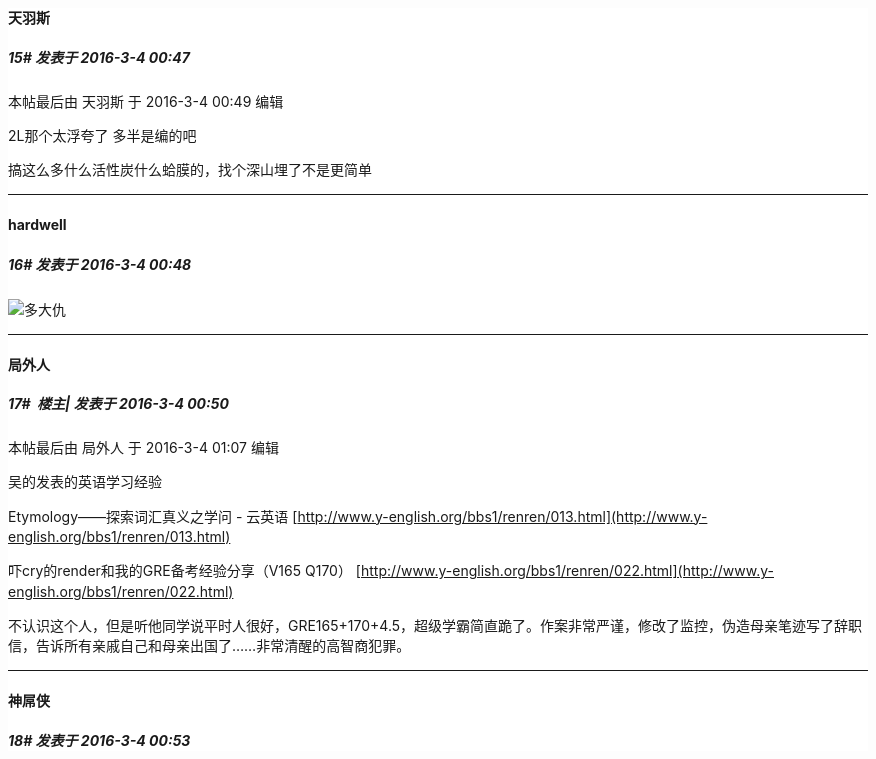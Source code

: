 ####  天羽斯  
##### 15#       发表于 2016-3-4 00:47



 本帖最后由 天羽斯 于 2016-3-4 00:49 编辑 

2L那个太浮夸了 多半是编的吧

搞这么多什么活性炭什么蛤膜的，找个深山埋了不是更简单







-----

####  hardwell  
##### 16#       发表于 2016-3-4 00:48



<img src="https://static.saraba1st.com/image/smiley/face/149.gif" referrerpolicy="no-referrer">多大仇







-----

####  局外人  
##### 17#         楼主| 发表于 2016-3-4 00:50



 本帖最后由 局外人 于 2016-3-4 01:07 编辑 

吴的发表的英语学习经验

Etymology——探索词汇真义之学问 - 云英语
[http://www.y-english.org/bbs1/renren/013.html](http://www.y-english.org/bbs1/renren/013.html)

吓cry的render和我的GRE备考经验分享（V165 Q170）
[http://www.y-english.org/bbs1/renren/022.html](http://www.y-english.org/bbs1/renren/022.html)


不认识这个人，但是听他同学说平时人很好，GRE165+170+4.5，超级学霸简直跪了。作案非常严谨，修改了监控，伪造母亲笔迹写了辞职信，告诉所有亲戚自己和母亲出国了……非常清醒的高智商犯罪。









-----

####  神屌侠  
##### 18#       发表于 2016-3-4 00:53


